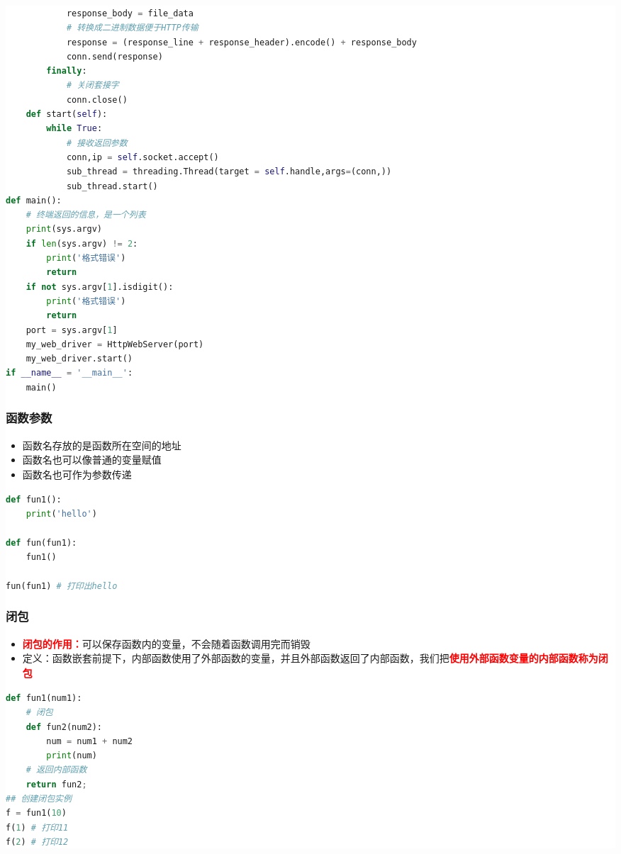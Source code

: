 ```python
            response_body = file_data
            # 转换成二进制数据便于HTTP传输
            response = (response_line + response_header).encode() + response_body
            conn.send(response)
        finally:
            # 关闭套接字
            conn.close()
    def start(self):
        while True:
            # 接收返回参数
            conn,ip = self.socket.accept()
            sub_thread = threading.Thread(target = self.handle,args=(conn,))
            sub_thread.start()
def main():
    # 终端返回的信息，是一个列表
    print(sys.argv)
    if len(sys.argv) != 2:
        print('格式错误')
        return
    if not sys.argv[1].isdigit():
        print('格式错误')
        return
    port = sys.argv[1]
    my_web_driver = HttpWebServer(port)
    my_web_driver.start()
if __name__ = '__main__':           
    main()
```

### 函数参数

- 函数名存放的是函数所在空间的地址
- 函数名也可以像普通的变量赋值
- 函数名也可作为参数传递

```python
def fun1():
    print('hello')
    
def fun(fun1):
    fun1()
    
fun(fun1) # 打印出hello
```

### 闭包

- <strong style='color:Red'>闭包的作用：</strong>可以保存函数内的变量，不会随着函数调用完而销毁
- 定义：函数嵌套前提下，内部函数使用了外部函数的变量，并且外部函数返回了内部函数，我们把<strong style='color:red'>使用外部函数变量的内部函数称为闭包</strong>

```python
def fun1(num1):
    # 闭包
    def fun2(num2):
        num = num1 + num2
        print(num)
    # 返回内部函数
    return fun2;
## 创建闭包实例
f = fun1(10)
f(1) # 打印11
f(2) # 打印12
```
